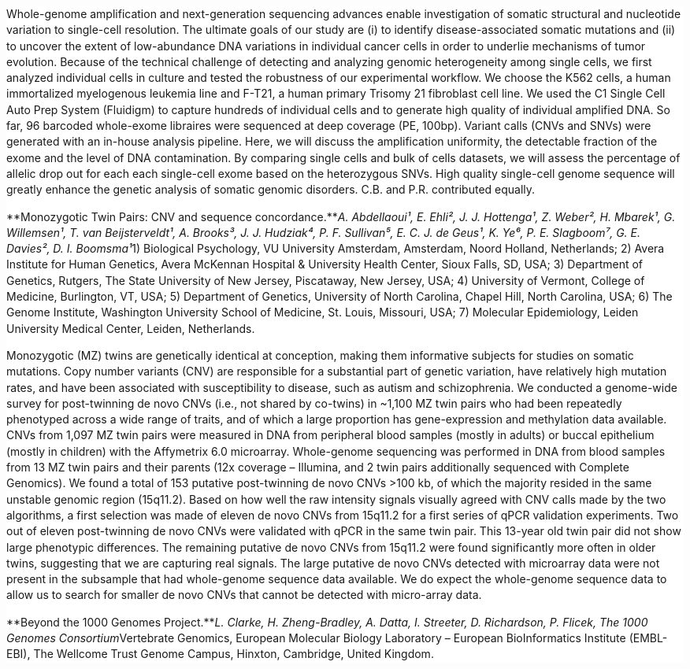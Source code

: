 Whole-genome amplification and next-generation sequencing advances enable investigation of somatic structural and nucleotide variation to single-cell resolution. The ultimate goals of our study are (i) to identify disease-associated somatic mutations and (ii) to uncover the extent of low-abundance DNA variations in individual cancer cells in order to underlie mechanisms of tumor evolution. Because of the technical challenge of detecting and analyzing genomic heterogeneity among single cells, we first analyzed individual cells in culture and tested the robustness of our experimental workflow. We choose the K562 cells, a human immortalized myelogenous leukemia line and F-T21, a human primary Trisomy 21 fibroblast cell line. We used the C1 Single Cell Auto Prep System (Fluidigm) to capture hundreds of individual cells and to generate high quality of individual amplified DNA. So far, 96 barcoded whole-exome libraires were sequenced at deep coverage (PE, 100bp). Variant calls (CNVs and SNVs) were generated with an in-house analysis pipeline. Here, we will discuss the amplification uniformity, the detectable fraction of the exome and the level of DNA contamination. By comparing single cells and bulk of cells datasets, we will assess the percentage of allelic drop out for each each single-cell exome based on the heterozygous SNVs. High quality single-cell genome sequence will greatly enhance the genetic analysis of somatic genomic disorders. C.B. and P.R. contributed equally.

**Monozygotic Twin Pairs: CNV and sequence concordance.***A. Abdellaoui¹, E. Ehli², J. J. Hottenga¹, Z. Weber², H. Mbarek¹, G. Willemsen¹, T. van Beijsterveldt¹, A. Brooks³, J. J. Hudziak⁴, P. F. Sullivan⁵, E. C. J. de Geus¹, K. Ye⁶, P. E. Slagboom⁷, G. E. Davies², D. I. Boomsma¹*1) Biological Psychology, VU University Amsterdam, Amsterdam, Noord Holland, Netherlands; 2) Avera Institute for Human Genetics, Avera McKennan Hospital & University Health Center, Sioux Falls, SD, USA; 3) Department of Genetics, Rutgers, The State University of New Jersey, Piscataway, New Jersey, USA; 4) University of Vermont, College of Medicine, Burlington, VT, USA; 5) Department of Genetics, University of North Carolina, Chapel Hill, North Carolina, USA; 6) The Genome Institute, Washington University School of Medicine, St. Louis, Missouri, USA; 7) Molecular Epidemiology, Leiden University Medical Center, Leiden, Netherlands.

Monozygotic (MZ) twins are genetically identical at conception, making them informative subjects for studies on somatic mutations. Copy number variants (CNV) are responsible for a substantial part of genetic variation, have relatively high mutation rates, and have been associated with susceptibility to disease, such as autism and schizophrenia. We conducted a genome-wide survey for post-twinning de novo CNVs (i.e., not shared by co-twins) in \~1,100 MZ twin pairs who had been repeatedly phenotyped across a wide range of traits, and of which a large proportion has gene-expression and methylation data available. CNVs from 1,097 MZ twin pairs were measured in DNA from peripheral blood samples (mostly in adults) or buccal epithelium (mostly in children) with the Affymetrix 6.0 microarray. Whole-genome sequencing was performed in DNA from blood samples from 13 MZ twin pairs and their parents (12x coverage – Illumina, and 2 twin pairs additionally sequenced with Complete Genomics). We found a total of 153 putative post-twinning de novo CNVs \>100 kb, of which the majority resided in the same unstable genomic region (15q11.2). Based on how well the raw intensity signals visually agreed with CNV calls made by the two algorithms, a first selection was made of eleven de novo CNVs from 15q11.2 for a first series of qPCR validation experiments. Two out of eleven post-twinning de novo CNVs were validated with qPCR in the same twin pair. This 13-year old twin pair did not show large phenotypic differences. The remaining putative de novo CNVs from 15q11.2 were found significantly more often in older twins, suggesting that we are capturing real signals. The large putative de novo CNVs detected with microarray data were not present in the subsample that had whole-genome sequence data available. We do expect the whole-genome sequence data to allow us to search for smaller de novo CNVs that cannot be detected with micro-array data.

**Beyond the 1000 Genomes Project.***L. Clarke, H. Zheng-Bradley, A. Datta, I. Streeter, D. Richardson, P. Flicek, The 1000 Genomes Consortium*Vertebrate Genomics, European Molecular Biology Laboratory – European BioInformatics Institute (EMBL-EBI), The Wellcome Trust Genome Campus, Hinxton, Cambridge, United Kingdom.
